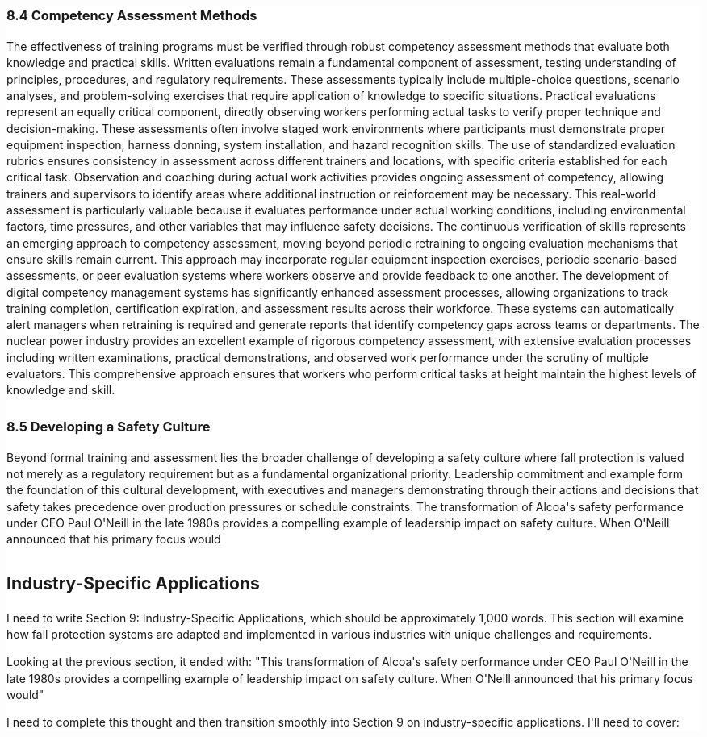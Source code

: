 ### 8.4 Competency Assessment Methods

The effectiveness of training programs must be verified through robust competency assessment methods that evaluate both knowledge and practical skills. Written evaluations remain a fundamental component of assessment, testing understanding of principles, procedures, and regulatory requirements. These assessments typically include multiple-choice questions, scenario analyses, and problem-solving exercises that require application of knowledge to specific situations. Practical evaluations represent an equally critical component, directly observing workers performing actual tasks to verify proper technique and decision-making. These assessments often involve staged work environments where participants must demonstrate proper equipment inspection, harness donning, system installation, and hazard recognition skills. The use of standardized evaluation rubrics ensures consistency in assessment across different trainers and locations, with specific criteria established for each critical task. Observation and coaching during actual work activities provides ongoing assessment of competency, allowing trainers and supervisors to identify areas where additional instruction or reinforcement may be necessary. This real-world assessment is particularly valuable because it evaluates performance under actual working conditions, including environmental factors, time pressures, and other variables that may influence safety decisions. The continuous verification of skills represents an emerging approach to competency assessment, moving beyond periodic retraining to ongoing evaluation mechanisms that ensure skills remain current. This approach may incorporate regular equipment inspection exercises, periodic scenario-based assessments, or peer evaluation systems where workers observe and provide feedback to one another. The development of digital competency management systems has significantly enhanced assessment processes, allowing organizations to track training completion, certification expiration, and assessment results across their workforce. These systems can automatically alert managers when retraining is required and generate reports that identify competency gaps across teams or departments. The nuclear power industry provides an excellent example of rigorous competency assessment, with extensive evaluation processes including written examinations, practical demonstrations, and observed work performance under the scrutiny of multiple evaluators. This comprehensive approach ensures that workers who perform critical tasks at height maintain the highest levels of knowledge and skill.

### 8.5 Developing a Safety Culture

Beyond formal training and assessment lies the broader challenge of developing a safety culture where fall protection is valued not merely as a regulatory requirement but as a fundamental organizational priority. Leadership commitment and example form the foundation of this cultural development, with executives and managers demonstrating through their actions and decisions that safety takes precedence over production pressures or schedule constraints. The transformation of Alcoa's safety performance under CEO Paul O'Neill in the late 1980s provides a compelling example of leadership impact on safety culture. When O'Neill announced that his primary focus would

## Industry-Specific Applications

<think>I need to write Section 9: Industry-Specific Applications, which should be approximately 1,000 words. This section will examine how fall protection systems are adapted and implemented in various industries with unique challenges and requirements.

Looking at the previous section, it ended with:
"This transformation of Alcoa's safety performance under CEO Paul O'Neill in the late 1980s provides a compelling example of leadership impact on safety culture. When O'Neill announced that his primary focus would"

I need to complete this thought and then transition smoothly into Section 9 on industry-specific applications. I'll need to cover:
